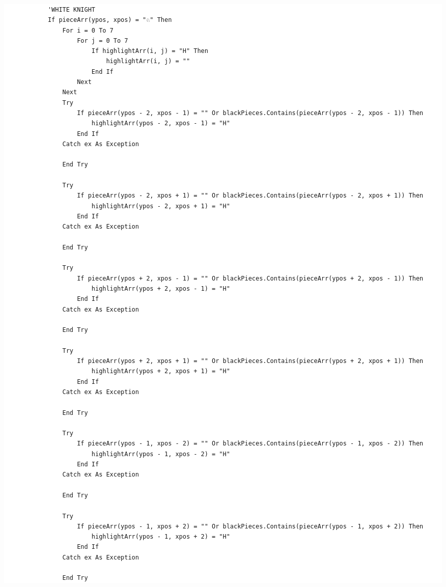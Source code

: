                 'WHITE KNIGHT
                If pieceArr(ypos, xpos) = "♘" Then
                    For i = 0 To 7
                        For j = 0 To 7
                            If highlightArr(i, j) = "H" Then
                                highlightArr(i, j) = ""
                            End If
                        Next
                    Next
                    Try
                        If pieceArr(ypos - 2, xpos - 1) = "" Or blackPieces.Contains(pieceArr(ypos - 2, xpos - 1)) Then
                            highlightArr(ypos - 2, xpos - 1) = "H"
                        End If
                    Catch ex As Exception

                    End Try

                    Try
                        If pieceArr(ypos - 2, xpos + 1) = "" Or blackPieces.Contains(pieceArr(ypos - 2, xpos + 1)) Then
                            highlightArr(ypos - 2, xpos + 1) = "H"
                        End If
                    Catch ex As Exception

                    End Try

                    Try
                        If pieceArr(ypos + 2, xpos - 1) = "" Or blackPieces.Contains(pieceArr(ypos + 2, xpos - 1)) Then
                            highlightArr(ypos + 2, xpos - 1) = "H"
                        End If
                    Catch ex As Exception

                    End Try

                    Try
                        If pieceArr(ypos + 2, xpos + 1) = "" Or blackPieces.Contains(pieceArr(ypos + 2, xpos + 1)) Then
                            highlightArr(ypos + 2, xpos + 1) = "H"
                        End If
                    Catch ex As Exception

                    End Try

                    Try
                        If pieceArr(ypos - 1, xpos - 2) = "" Or blackPieces.Contains(pieceArr(ypos - 1, xpos - 2)) Then
                            highlightArr(ypos - 1, xpos - 2) = "H"
                        End If
                    Catch ex As Exception

                    End Try

                    Try
                        If pieceArr(ypos - 1, xpos + 2) = "" Or blackPieces.Contains(pieceArr(ypos - 1, xpos + 2)) Then
                            highlightArr(ypos - 1, xpos + 2) = "H"
                        End If
                    Catch ex As Exception

                    End Try

